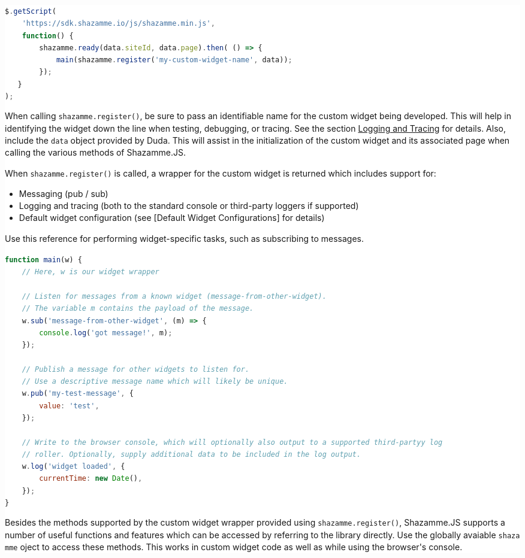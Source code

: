 ```js
$.getScript(
    'https://sdk.shazamme.io/js/shazamme.min.js',
    function() {
        shazamme.ready(data.siteId, data.page).then( () => {
            main(shazamme.register('my-custom-widget-name', data));
        });
   }
);
```

When calling `shazamme.register()`, be sure to pass an identifiable name for the custom widget being developed. This will help in identifying the widget down the line when testing, debugging, or tracing. See the section [Logging and Tracing](#logging-and-tracing) for details. Also, include the `data` object provided by Duda. This will assist in the initialization of the custom widget and its associated page when calling the various methods of Shazamme.JS.

When `shazamme.register()` is called, a wrapper for the custom widget is returned which includes support for:
* Messaging (pub / sub)
* Logging and tracing (both to the standard console or third-party loggers if supported)
* Default widget configuration (see [Default Widget Configurations] for details)

Use this reference for performing widget-specific tasks, such as subscribing to messages.
```js
function main(w) {
	// Here, w is our widget wrapper

	// Listen for messages from a known widget (message-from-other-widget).
	// The variable m contains the payload of the message.
	w.sub('message-from-other-widget', (m) => {
		console.log('got message!', m);
	});

	// Publish a message for other widgets to listen for.
	// Use a descriptive message name which will likely be unique.
	w.pub('my-test-message', {
		value: 'test',
	});

	// Write to the browser console, which will optionally also output to a supported third-partyy log
	// roller. Optionally, supply additional data to be included in the log output.
	w.log('widget loaded', {
		currentTime: new Date(),
	});
}
```

Besides the methods supported by the custom widget wrapper provided using `shazamme.register()`, Shazamme.JS supports a number of useful functions and features which can be accessed by referring to the library directly. Use the globally avaiable `shazamme` oject to access these methods. This works in custom widget code as well as while using the browser's console.
